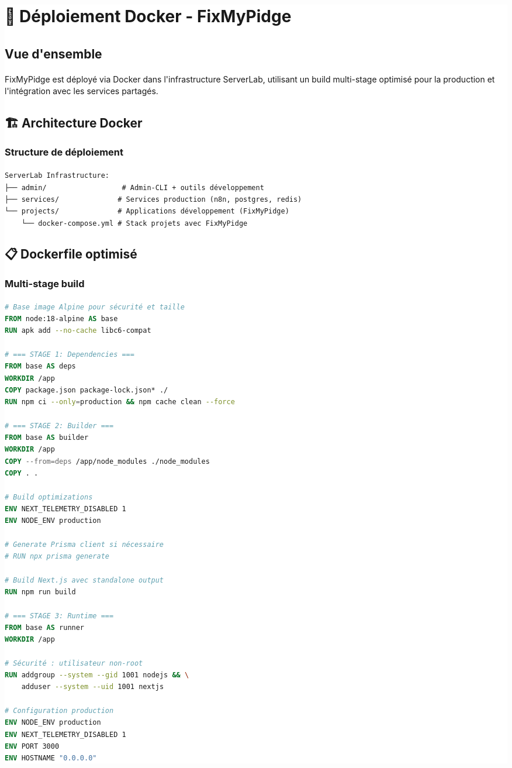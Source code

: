 # 🐳 Déploiement Docker - FixMyPidge

## Vue d'ensemble

FixMyPidge est déployé via Docker dans l'infrastructure ServerLab, utilisant un build multi-stage optimisé pour la production et l'intégration avec les services partagés.

## 🏗️ Architecture Docker

### Structure de déploiement
```
ServerLab Infrastructure:
├── admin/                  # Admin-CLI + outils développement  
├── services/              # Services production (n8n, postgres, redis)
└── projects/              # Applications développement (FixMyPidge)
    └── docker-compose.yml # Stack projets avec FixMyPidge
```

## 📋 Dockerfile optimisé

### Multi-stage build
```dockerfile
# Base image Alpine pour sécurité et taille
FROM node:18-alpine AS base
RUN apk add --no-cache libc6-compat

# === STAGE 1: Dependencies ===
FROM base AS deps
WORKDIR /app
COPY package.json package-lock.json* ./
RUN npm ci --only=production && npm cache clean --force

# === STAGE 2: Builder ===  
FROM base AS builder
WORKDIR /app
COPY --from=deps /app/node_modules ./node_modules
COPY . .

# Build optimizations
ENV NEXT_TELEMETRY_DISABLED 1
ENV NODE_ENV production

# Generate Prisma client si nécessaire
# RUN npx prisma generate

# Build Next.js avec standalone output
RUN npm run build

# === STAGE 3: Runtime ===
FROM base AS runner
WORKDIR /app

# Sécurité : utilisateur non-root
RUN addgroup --system --gid 1001 nodejs && \
    adduser --system --uid 1001 nextjs

# Configuration production
ENV NODE_ENV production
ENV NEXT_TELEMETRY_DISABLED 1
ENV PORT 3000
ENV HOSTNAME "0.0.0.0"
```